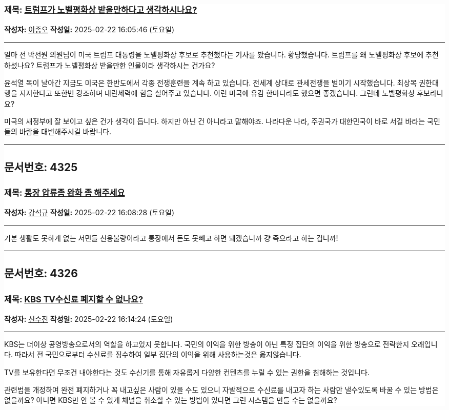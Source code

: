 ### 제목: [트럼프가 노벨평화상 받을만하다고 생각하시나요?](https://q4all.kr/redirect/detail/6c253200-ab35-4a22-8d78-ecb0e2e42a4a)

**작성자:** [이종오](https://q4all.kr/user/profile/6352)
**작성일:** 2025-02-22 16:05:46 (토요일)

---

얼마 전 박선원 의원님이 미국 트럼프 대통령을 노벨평화상 후보로 추천했다는 기사를 봤습니다. 황당했습니다. 트럼프를 왜 노벨평화상 후보에 추천하셨나요? 트럼프가 노벨평화상 받을만한 인물이라 생각하시는 건가요?

윤석열 목이 날아간 지금도 미국은 한반도에서 각종 전쟁훈련을 계속 하고 있습니다. 전세계 상대로 관세전쟁을 벌이기 시작했습니다. 최상목 권한대행을 지지한다고 또한번 강조하며 내란세력에 힘을 실어주고 있습니다. 이런 미국에 유감 한마디라도 했으면 좋겠습니다. 그런데 노벨평화상 후보라니요?

미국의 새정부에 잘 보이고 싶은 건가 생각이 듭니다. 하지만 아닌 건 아니라고 말해야죠. 나라다운 나라, 주권국가 대한민국이 바로 서길 바라는 국민들의 바람을 대변해주시길 바랍니다.

---





## 문서번호: 4325

### 제목: [통장 압류좀 완화 좀 해주세요](https://q4all.kr/redirect/detail/6d775abd-75d6-4712-89ef-185a285bb4e2)

**작성자:** [강석규](https://q4all.kr/user/profile/6357)
**작성일:** 2025-02-22 16:08:28 (토요일)

---

기본 생활도 못하게 없는 서민들 신용불량이라고 통장에서 돈도 못빼고 하면 돼겠습니까 걍 죽으라고 하는 겁니까!

---





## 문서번호: 4326

### 제목: [KBS TV수신료 폐지할 수 없나요?](https://q4all.kr/redirect/detail/9a5481d3-4e42-4458-acdd-87b7f0c1bdc7)

**작성자:** [신수진](https://q4all.kr/user/profile/6355)
**작성일:** 2025-02-22 16:14:24 (토요일)

---

KBS는 더이상 공영방송으로서의 역할을 하고있지 못합니다. 국민의 이익을 위한 방송이 아닌 특정 집단의 이익을 위한 방송으로 전락한지 오래입니다. 따라서 전 국민으로부터 수신료를 징수하여 일부 집단의 이익을 위해 사용하는것은 옳지않습니다.

TV를 보유한다면 무조건 내야한다는 것도 수신기를 통해 자유롭게 다양한 컨텐츠를 누릴 수 있는 권한을 침해하는 것입니다.

관련법을 개정하여 완전 폐지하거나 꼭 내고싶은 사람이 있을 수도 있으니 자발적으로 수신료를 내고자 하는 사람만 낼수있도록 바꿀 수 있는 방법은 없을까요? 아니면 KBS만 안 볼 수 있게 채널을 취소할 수 있는 방법이 있다면 그런 시스템을 만들 수는 없을까요?

